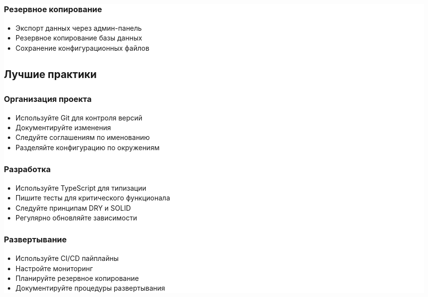 ### Резервное копирование
- Экспорт данных через админ-панель
- Резервное копирование базы данных
- Сохранение конфигурационных файлов

## Лучшие практики

### Организация проекта
- Используйте Git для контроля версий
- Документируйте изменения
- Следуйте соглашениям по именованию
- Разделяйте конфигурацию по окружениям

### Разработка
- Используйте TypeScript для типизации
- Пишите тесты для критического функционала
- Следуйте принципам DRY и SOLID
- Регулярно обновляйте зависимости

### Развертывание
- Используйте CI/CD пайплайны
- Настройте мониторинг
- Планируйте резервное копирование
- Документируйте процедуры развертывания 
